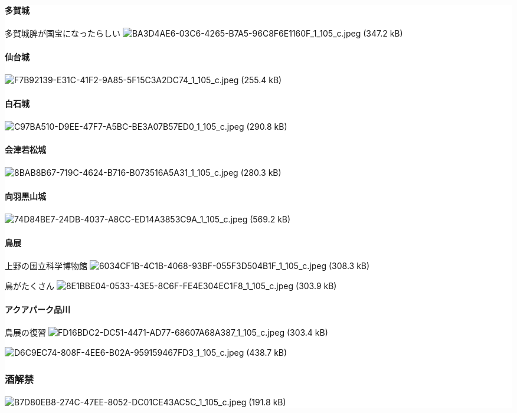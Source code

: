 #### 多賀城
多賀城脾が国宝になったらしい
<img width="768" alt="BA3D4AE6-03C6-4265-B7A5-96C8F6E1160F_1_105_c.jpeg (347.2 kB)" src="https://img.esa.io/uploads/production/attachments/13979/2025/01/07/148142/a7262f32-bb2d-458c-88e9-9d06e29f29a5.jpeg">

#### 仙台城
<img width="768" alt="F7B92139-E31C-41F2-9A85-5F15C3A2DC74_1_105_c.jpeg (255.4 kB)" src="https://img.esa.io/uploads/production/attachments/13979/2025/01/07/148142/1fbdc8d5-e3c9-4483-99d0-caf9b7b6c88f.jpeg">

#### 白石城
<img width="768" alt="C97BA510-D9EE-47F7-A5BC-BE3A07B57ED0_1_105_c.jpeg (290.8 kB)" src="https://img.esa.io/uploads/production/attachments/13979/2025/01/07/148142/8f549681-eef1-4f6a-a157-681d5e8af5b8.jpeg">

#### 会津若松城
<img width="1024" alt="8BAB8B67-719C-4624-B716-B073516A5A31_1_105_c.jpeg (280.3 kB)" src="https://img.esa.io/uploads/production/attachments/13979/2025/01/07/148142/0ff00014-b17b-4465-811a-826421a70976.jpeg">

#### 向羽黒山城
<img width="768" alt="74D84BE7-24DB-4037-A8CC-ED14A3853C9A_1_105_c.jpeg (569.2 kB)" src="https://img.esa.io/uploads/production/attachments/13979/2025/01/07/148142/d0be95f7-7b13-4f14-91af-93dd9b6fb23c.jpeg">

#### 鳥展
上野の国立科学博物館
<img width="768" alt="6034CF1B-4C1B-4068-93BF-055F3D504B1F_1_105_c.jpeg (308.3 kB)" src="https://img.esa.io/uploads/production/attachments/13979/2025/01/07/148142/43b3410c-9a53-41cc-ac73-451ce6d037c5.jpeg">

鳥がたくさん
<img width="1024" alt="8E1BBE04-0533-43E5-8C6F-FE4E304EC1F8_1_105_c.jpeg (303.9 kB)" src="https://img.esa.io/uploads/production/attachments/13979/2025/01/07/148142/79199895-b243-4c2c-b4ae-62482f205d26.jpeg">

#### アクアパーク品川
鳥展の復習
<img width="1024" alt="FD16BDC2-DC51-4471-AD77-68607A68A387_1_105_c.jpeg (303.4 kB)" src="https://img.esa.io/uploads/production/attachments/13979/2025/01/07/148142/fe7a1610-443e-4c6a-aeca-f55a780bc4bf.jpeg">

<img width="768" alt="D6C9EC74-808F-4EE6-B02A-959159467FD3_1_105_c.jpeg (438.7 kB)" src="https://img.esa.io/uploads/production/attachments/13979/2025/01/07/148142/f132254f-8205-42d4-958a-155ed6a933f7.jpeg">


### 酒解禁
<img width="1024" alt="B7D80EB8-274C-47EE-8052-DC01CE43AC5C_1_105_c.jpeg (191.8 kB)" src="https://img.esa.io/uploads/production/attachments/13979/2025/01/07/148142/23b9d0d6-03ae-445b-8a8a-76d6e94d754c.jpeg">


